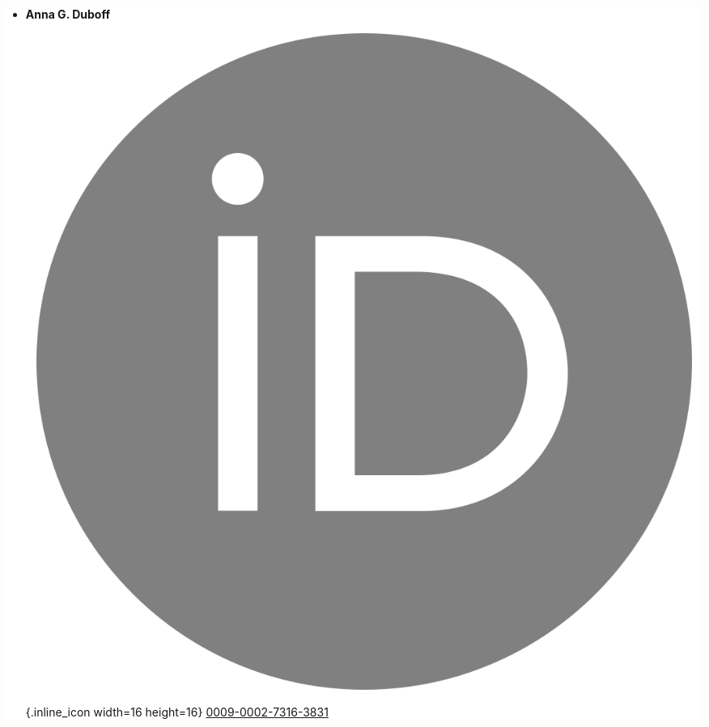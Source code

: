 + **Anna G. Duboff**
  <br>
    ![ORCID icon](images/orcid.svg){.inline_icon width=16 height=16}
    [0009-0002-7316-3831](https://orcid.org/0009-0002-7316-3831)